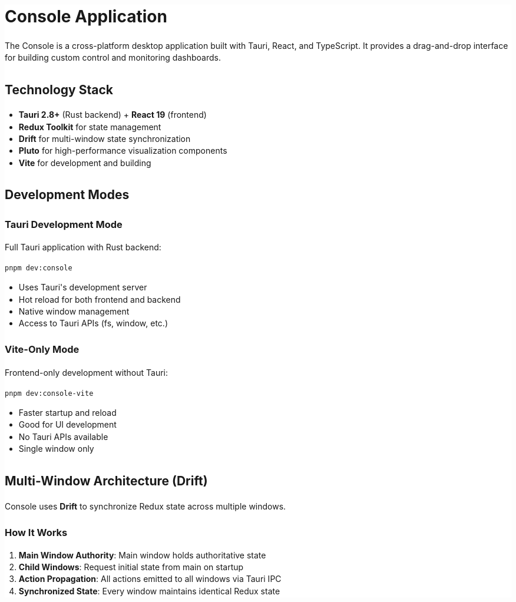 # Console Application

The Console is a cross-platform desktop application built with Tauri, React, and
TypeScript. It provides a drag-and-drop interface for building custom control and
monitoring dashboards.

## Technology Stack

- **Tauri 2.8+** (Rust backend) + **React 19** (frontend)
- **Redux Toolkit** for state management
- **Drift** for multi-window state synchronization
- **Pluto** for high-performance visualization components
- **Vite** for development and building

## Development Modes

### Tauri Development Mode

Full Tauri application with Rust backend:

```bash
pnpm dev:console
```

- Uses Tauri's development server
- Hot reload for both frontend and backend
- Native window management
- Access to Tauri APIs (fs, window, etc.)

### Vite-Only Mode

Frontend-only development without Tauri:

```bash
pnpm dev:console-vite
```

- Faster startup and reload
- Good for UI development
- No Tauri APIs available
- Single window only

## Multi-Window Architecture (Drift)

Console uses **Drift** to synchronize Redux state across multiple windows.

### How It Works

1. **Main Window Authority**: Main window holds authoritative state
2. **Child Windows**: Request initial state from main on startup
3. **Action Propagation**: All actions emitted to all windows via Tauri IPC
4. **Synchronized State**: Every window maintains identical Redux state
